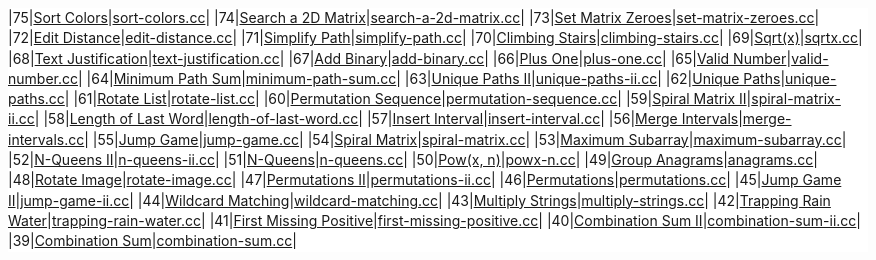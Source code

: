 |75|[Sort Colors](https://leetcode.com/problems/sort-colors)|[sort-colors.cc](sort-colors.cc)|
|74|[Search a 2D Matrix](https://leetcode.com/problems/search-a-2d-matrix)|[search-a-2d-matrix.cc](search-a-2d-matrix.cc)|
|73|[Set Matrix Zeroes](https://leetcode.com/problems/set-matrix-zeroes)|[set-matrix-zeroes.cc](set-matrix-zeroes.cc)|
|72|[Edit Distance](https://leetcode.com/problems/edit-distance)|[edit-distance.cc](edit-distance.cc)|
|71|[Simplify Path](https://leetcode.com/problems/simplify-path)|[simplify-path.cc](simplify-path.cc)|
|70|[Climbing Stairs](https://leetcode.com/problems/climbing-stairs)|[climbing-stairs.cc](climbing-stairs.cc)|
|69|[Sqrt(x)](https://leetcode.com/problems/sqrtx)|[sqrtx.cc](sqrtx.cc)|
|68|[Text Justification](https://leetcode.com/problems/text-justification)|[text-justification.cc](text-justification.cc)|
|67|[Add Binary](https://leetcode.com/problems/add-binary)|[add-binary.cc](add-binary.cc)|
|66|[Plus One](https://leetcode.com/problems/plus-one)|[plus-one.cc](plus-one.cc)|
|65|[Valid Number](https://leetcode.com/problems/valid-number)|[valid-number.cc](valid-number.cc)|
|64|[Minimum Path Sum](https://leetcode.com/problems/minimum-path-sum)|[minimum-path-sum.cc](minimum-path-sum.cc)|
|63|[Unique Paths II](https://leetcode.com/problems/unique-paths-ii)|[unique-paths-ii.cc](unique-paths-ii.cc)|
|62|[Unique Paths](https://leetcode.com/problems/unique-paths)|[unique-paths.cc](unique-paths.cc)|
|61|[Rotate List](https://leetcode.com/problems/rotate-list)|[rotate-list.cc](rotate-list.cc)|
|60|[Permutation Sequence](https://leetcode.com/problems/permutation-sequence)|[permutation-sequence.cc](permutation-sequence.cc)|
|59|[Spiral Matrix II](https://leetcode.com/problems/spiral-matrix-ii)|[spiral-matrix-ii.cc](spiral-matrix-ii.cc)|
|58|[Length of Last Word](https://leetcode.com/problems/length-of-last-word)|[length-of-last-word.cc](length-of-last-word.cc)|
|57|[Insert Interval](https://leetcode.com/problems/insert-interval)|[insert-interval.cc](insert-interval.cc)|
|56|[Merge Intervals](https://leetcode.com/problems/merge-intervals)|[merge-intervals.cc](merge-intervals.cc)|
|55|[Jump Game](https://leetcode.com/problems/jump-game)|[jump-game.cc](jump-game.cc)|
|54|[Spiral Matrix](https://leetcode.com/problems/spiral-matrix)|[spiral-matrix.cc](spiral-matrix.cc)|
|53|[Maximum Subarray](https://leetcode.com/problems/maximum-subarray)|[maximum-subarray.cc](maximum-subarray.cc)|
|52|[N-Queens II](https://leetcode.com/problems/n-queens-ii)|[n-queens-ii.cc](n-queens-ii.cc)|
|51|[N-Queens](https://leetcode.com/problems/n-queens)|[n-queens.cc](n-queens.cc)|
|50|[Pow(x, n)](https://leetcode.com/problems/powx-n)|[powx-n.cc](powx-n.cc)|
|49|[Group Anagrams](https://leetcode.com/problems/anagrams)|[anagrams.cc](anagrams.cc)|
|48|[Rotate Image](https://leetcode.com/problems/rotate-image)|[rotate-image.cc](rotate-image.cc)|
|47|[Permutations II](https://leetcode.com/problems/permutations-ii)|[permutations-ii.cc](permutations-ii.cc)|
|46|[Permutations](https://leetcode.com/problems/permutations)|[permutations.cc](permutations.cc)|
|45|[Jump Game II](https://leetcode.com/problems/jump-game-ii)|[jump-game-ii.cc](jump-game-ii.cc)|
|44|[Wildcard Matching](https://leetcode.com/problems/wildcard-matching)|[wildcard-matching.cc](wildcard-matching.cc)|
|43|[Multiply Strings](https://leetcode.com/problems/multiply-strings)|[multiply-strings.cc](multiply-strings.cc)|
|42|[Trapping Rain Water](https://leetcode.com/problems/trapping-rain-water)|[trapping-rain-water.cc](trapping-rain-water.cc)|
|41|[First Missing Positive](https://leetcode.com/problems/first-missing-positive)|[first-missing-positive.cc](first-missing-positive.cc)|
|40|[Combination Sum II](https://leetcode.com/problems/combination-sum-ii)|[combination-sum-ii.cc](combination-sum-ii.cc)|
|39|[Combination Sum](https://leetcode.com/problems/combination-sum)|[combination-sum.cc](combination-sum.cc)|